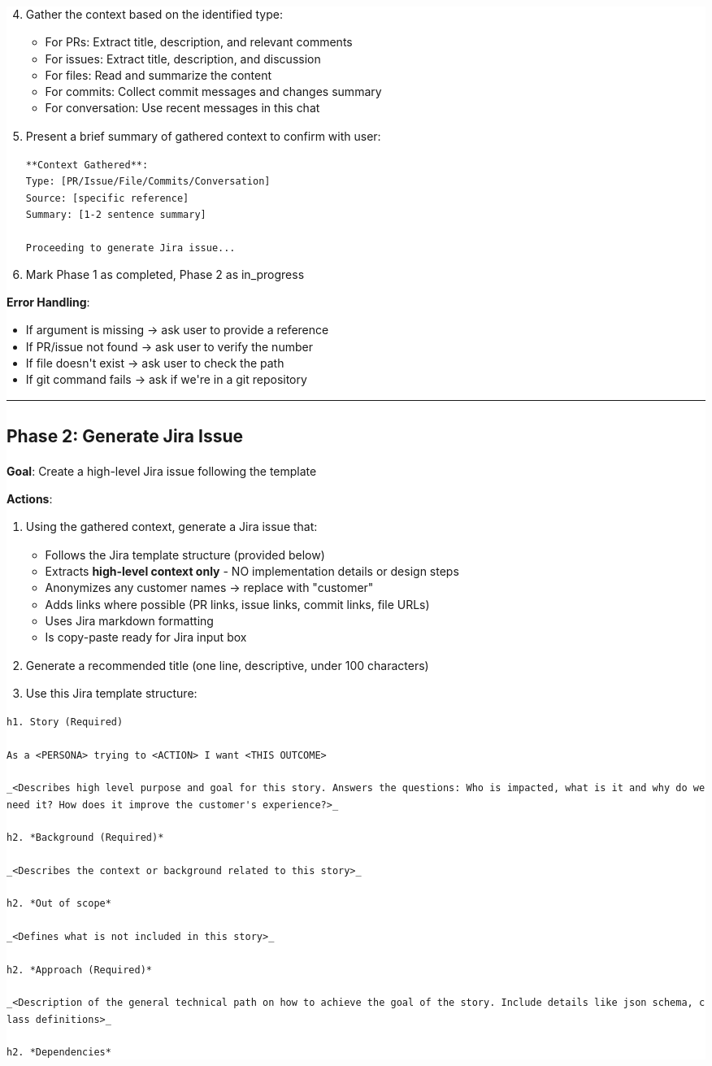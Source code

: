 4. Gather the context based on the identified type:
   - For PRs: Extract title, description, and relevant comments
   - For issues: Extract title, description, and discussion
   - For files: Read and summarize the content
   - For commits: Collect commit messages and changes summary
   - For conversation: Use recent messages in this chat

5. Present a brief summary of gathered context to confirm with user:
   ```
   **Context Gathered**:
   Type: [PR/Issue/File/Commits/Conversation]
   Source: [specific reference]
   Summary: [1-2 sentence summary]

   Proceeding to generate Jira issue...
   ```

6. Mark Phase 1 as completed, Phase 2 as in_progress

**Error Handling**:
- If argument is missing → ask user to provide a reference
- If PR/issue not found → ask user to verify the number
- If file doesn't exist → ask user to check the path
- If git command fails → ask if we're in a git repository

---

## Phase 2: Generate Jira Issue

**Goal**: Create a high-level Jira issue following the template

**Actions**:
1. Using the gathered context, generate a Jira issue that:
   - Follows the Jira template structure (provided below)
   - Extracts **high-level context only** - NO implementation details or design steps
   - Anonymizes any customer names → replace with "customer"
   - Adds links where possible (PR links, issue links, commit links, file URLs)
   - Uses Jira markdown formatting
   - Is copy-paste ready for Jira input box

2. Generate a recommended title (one line, descriptive, under 100 characters)

3. Use this Jira template structure:

```jira-markup
h1. Story (Required)

As a <PERSONA> trying to <ACTION> I want <THIS OUTCOME>

_<Describes high level purpose and goal for this story. Answers the questions: Who is impacted, what is it and why do we need it? How does it improve the customer's experience?>_

h2. *Background (Required)*

_<Describes the context or background related to this story>_

h2. *Out of scope*

_<Defines what is not included in this story>_

h2. *Approach (Required)*

_<Description of the general technical path on how to achieve the goal of the story. Include details like json schema, class definitions>_

h2. *Dependencies*

```